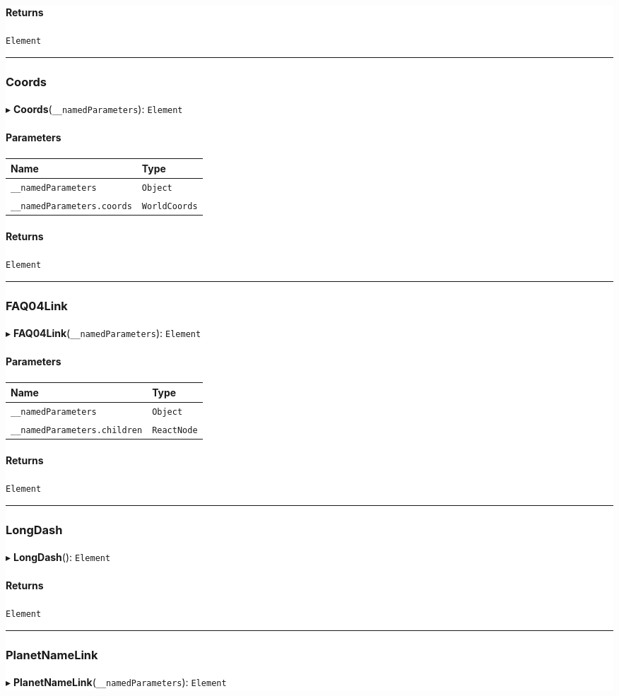 #### Returns

`Element`

---

### Coords

▸ **Coords**(`__namedParameters`): `Element`

#### Parameters

| Name                       | Type          |
| :------------------------- | :------------ |
| `__namedParameters`        | `Object`      |
| `__namedParameters.coords` | `WorldCoords` |

#### Returns

`Element`

---

### FAQ04Link

▸ **FAQ04Link**(`__namedParameters`): `Element`

#### Parameters

| Name                         | Type        |
| :--------------------------- | :---------- |
| `__namedParameters`          | `Object`    |
| `__namedParameters.children` | `ReactNode` |

#### Returns

`Element`

---

### LongDash

▸ **LongDash**(): `Element`

#### Returns

`Element`

---

### PlanetNameLink

▸ **PlanetNameLink**(`__namedParameters`): `Element`

